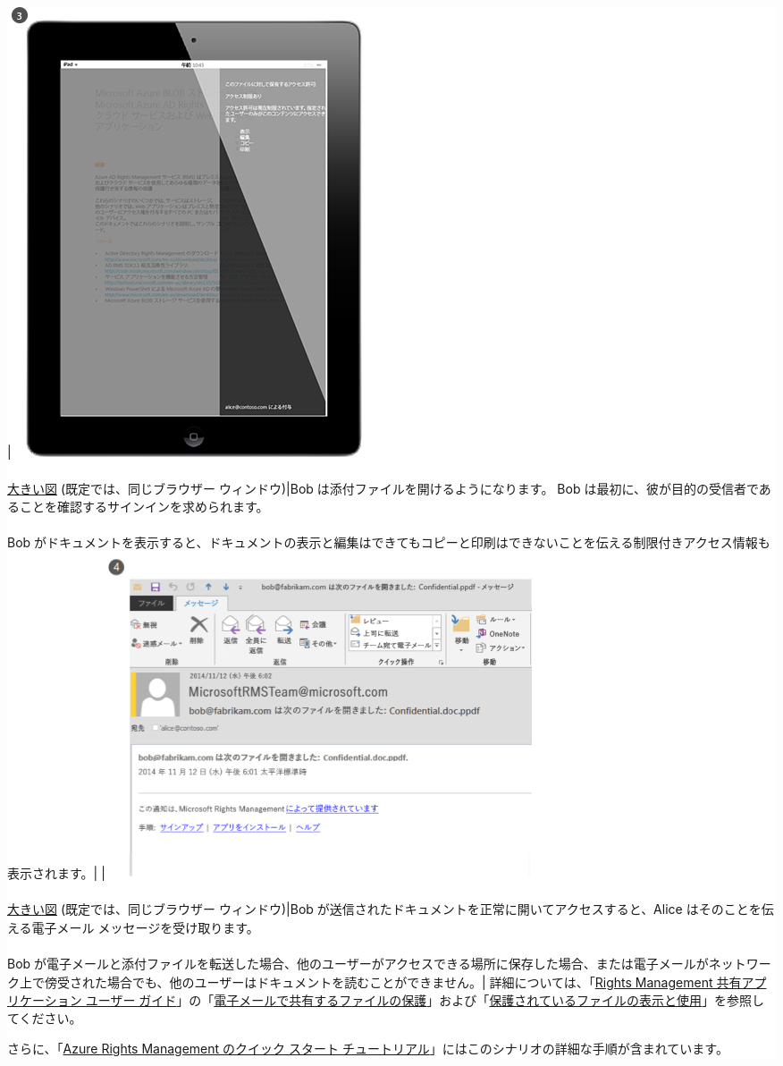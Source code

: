 |![](../Image/AzRMS_StoryboardEmail_small3.png)<br /><br />[大きい図](http://technet.microsoft.com/7dba5ff9-a61d-4a83-8adc-d6ffb0e85df6) (既定では、同じブラウザー ウィンドウ)|Bob は添付ファイルを開けるようになります。 Bob は最初に、彼が目的の受信者であることを確認するサインインを求められます。<br /><br />Bob がドキュメントを表示すると、ドキュメントの表示と編集はできてもコピーと印刷はできないことを伝える制限付きアクセス情報も表示されます。|
|![](../Image/AzRMS_StoryboardEmail_small4.png)<br /><br />[大きい図](http://technet.microsoft.com/9f642a2e-58ad-44ab-9f81-f890d15380f9) (既定では、同じブラウザー ウィンドウ)|Bob が送信されたドキュメントを正常に開いてアクセスすると、Alice はそのことを伝える電子メール メッセージを受け取ります。<br /><br />Bob が電子メールと添付ファイルを転送した場合、他のユーザーがアクセスできる場所に保存した場合、または電子メールがネットワーク上で傍受された場合でも、他のユーザーはドキュメントを読むことができません。|
詳細については、「[Rights Management 共有アプリケーション ユーザー ガイド](https://technet.microsoft.com/library/dn574735.aspx)」の「[電子メールで共有するファイルの保護](https://technet.microsoft.com/library/dn574741.aspx)」および「[保護されているファイルの表示と使用](https://technet.microsoft.com/library/dn339006.aspx)」を参照してください。

さらに、「[Azure Rights Management のクイック スタート チュートリアル](../Topic/Quick_Start_Tutorial_for_Azure_Rights_Management.md)」にはこのシナリオの詳細な手順が含まれています。
